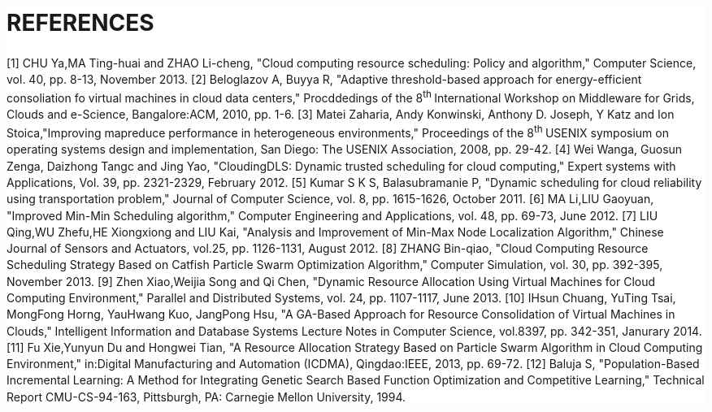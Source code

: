 # REFERENCES 

[1] CHU Ya,MA Ting-huai and ZHAO Li-cheng, "Cloud computing resource scheduling: Policy and algorithm," Computer Science, vol. 40, pp. 8-13, November 2013.
[2] Beloglazov A, Buyya R, "Adaptive threshold-based approach for energy-efficient consoliation fo virtual machines in cloud data centers," Procddedings of the $8^{\text {th }}$ International Workshop on Middleware for Grids, Clouds and e-Science, Bangalore:ACM, 2010, pp. 1-6.
[3] Matei Zaharia, Andy Konwinski, Anthony D. Joseph, Y Katz and Ion Stoica,"Improving mapreduce performance in heterogeneous environments," Proceedings of the $8^{\text {th }}$ USENIX symposium on operating systems design and implementation, San Diego: The USENIX Association, 2008, pp. 29-42.
[4] Wei Wanga, Guosun Zenga, Daizhong Tangc and Jing Yao, "CloudingDLS: Dynamic trusted scheduling for cloud computing," Expert systems with Applications, Vol. 39, pp. 2321-2329, February 2012.
[5] Kumar S K S, Balasubramanie P, "Dynamic scheduling for cloud reliability using transportation problem," Journal of Computer Science, vol. 8, pp. 1615-1626, October 2011.
[6] MA Li,LIU Gaoyuan, "Improved Min-Min Scheduling algorithm," Computer Engineering and Applications, vol. 48, pp. 69-73, June 2012.
[7] LIU Qing,WU Zhefu,HE Xiongxiong and LIU Kai, "Analysis and Improvement of Min-Max Node Localization Algorithm," Chinese Journal of Sensors and Actuators, vol.25, pp. 1126-1131, August 2012.
[8] ZHANG Bin-qiao, "Cloud Computing Resource Scheduling Strategy Based on Catfish Particle Swarm Optimization Algorithm," Computer Simulation, vol. 30, pp. 392-395, November 2013.
[9] Zhen Xiao,Weijia Song and Qi Chen, "Dynamic Resource Allocation Using Virtual Machines for Cloud Computing Environment," Parallel and Distributed Systems, vol. 24, pp. 1107-1117, June 2013.
[10] IHsun Chuang, YuTing Tsai, MongFong Horng, YauHwang Kuo, JangPong Hsu, "A GA-Based Approach for Resource Consolidation of Virtual Machines in Clouds," Intelligent Information and Database Systems Lecture Notes in Computer Science, vol.8397, pp. 342-351, Janurary 2014.
[11] Fu Xie,Yunyun Du and Hongwei Tian, "A Resource Allocation Strategy Based on Particle Swarm Algorithm in Cloud Computing Environment," in:Digital Manufacturing and Automation (ICDMA), Qingdao:IEEE, 2013, pp. 69-72.
[12] Baluja S, "Population-Based Incremental Learning: A Method for Integrating Genetic Search Based Function Optimization and Competitive Learning," Technical Report CMU-CS-94-163, Pittsburgh, PA: Carnegie Mellon University, 1994.
